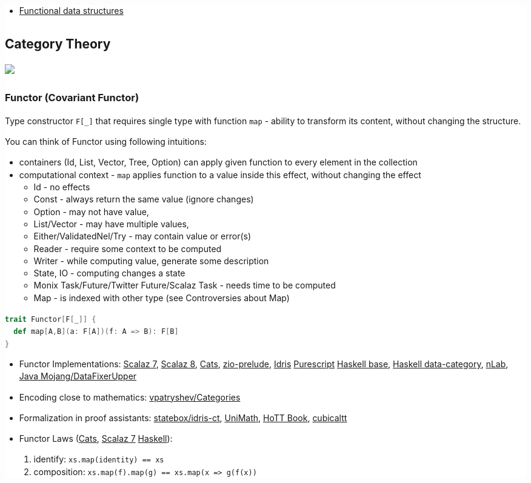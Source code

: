 * [Functional data structures](./FunctionalDataStructures.MD)

## Category Theory

![](img/covariant_contravariant_functors.svg)

### Functor (Covariant Functor)

Type constructor `F[_]` that requires single type with function `map` - ability to transform its content, without changing the structure.

You can think of Functor using following intuitions:
- containers (Id, List, Vector, Tree, Option) can apply given function to every element in the collection
- computational context - `map` applies function to a value inside this effect, without changing the effect
    - Id - no effects
    - Const - always return the same value (ignore changes)
    - Option - may not have value,
    - List/Vector - may have multiple values,
    - Either/ValidatedNel/Try - may contain value or error(s) 
    - Reader - require some context to be computed
    - Writer - while computing value, generate some description
    - State, IO - computing changes a state
    - Monix Task/Future/Twitter Future/Scalaz Task - needs time to be computed
    - Map - is indexed with other type (see Controversies about Map)

```scala
trait Functor[F[_]] {
  def map[A,B](a: F[A])(f: A => B): F[B]
}
```

* Functor Implementations: [Scalaz 7](https://github.com/scalaz/scalaz/blob/series/7.3.x/core/src/main/scala/scalaz/Functor.scala), [Scalaz 8](https://github.com/scalaz/scalaz/blob/series/8.0.x/base/shared/src/main/scala/scalaz/tc/functor.scala), [Cats](https://github.com/typelevel/cats/blob/master/core/src/main/scala/cats/Functor.scala), [zio-prelude](https://github.com/zio/zio-prelude/blob/master/src/main/scala/zio/prelude/Covariant.scala), [Idris](https://github.com/idris-lang/Idris-dev/blob/master/libs/prelude/Prelude/Functor.idr) [Purescript](https://github.com/purescript/purescript-prelude/blob/master/src/Data/Functor.purs) [Haskell base](http://hackage.haskell.org/package/base/docs/Data-Functor.html), [Haskell data-category](http://hackage.haskell.org/package/data-category/docs/Data-Category-Functor.html#g:2), [nLab](https://ncatlab.org/nlab/show/functor), [Java Mojang/DataFixerUpper](https://github.com/Mojang/DataFixerUpper/blob/master/src/main/java/com/mojang/datafixers/kinds/Functor.java)
* Encoding close to mathematics: [vpatryshev/Categories](https://github.com/vpatryshev/Categories/blob/master/src/main/scala/math/cat/Functor.scala)
* Formalization in proof assistants: [statebox/idris-ct](https://github.com/statebox/idris-ct/blob/master/src/Basic/Functor.lidr), [UniMath](https://github.com/UniMath/UniMath/blob/master/UniMath/CategoryTheory/Core/Functors.v), [HoTT Book](https://github.com/HoTT/HoTT/blob/master/theories/Categories/Functor/Core.v), [cubicaltt](https://github.com/mortberg/cubicaltt/blob/master/examples/category.ctt)

* Functor Laws ([Cats](https://github.com/typelevel/cats/blob/master/laws/src/main/scala/cats/laws/FunctorLaws.scala), [Scalaz 7](https://github.com/scalaz/scalaz/blob/series/7.3.x/core/src/main/scala/scalaz/Functor.scala#L98-L107) [Haskell](http://hackage.haskell.org/package/base/docs/Data-Functor.html#t:Functor)):
  1. identify: `xs.map(identity) == xs`
  2. composition: `xs.map(f).map(g) == xs.map(x => g(f(x))`
